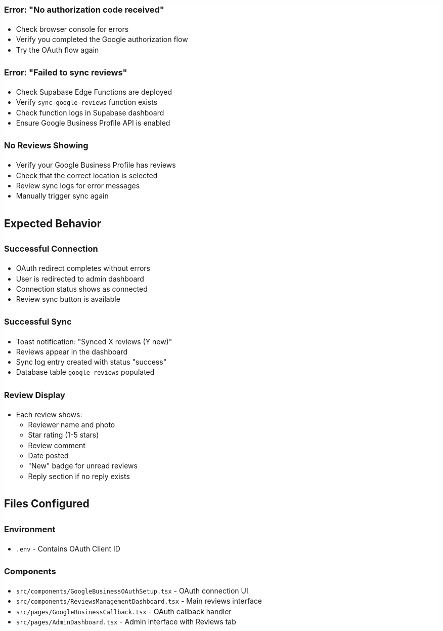 ### Error: "No authorization code received"
- Check browser console for errors
- Verify you completed the Google authorization flow
- Try the OAuth flow again

### Error: "Failed to sync reviews"
- Check Supabase Edge Functions are deployed
- Verify `sync-google-reviews` function exists
- Check function logs in Supabase dashboard
- Ensure Google Business Profile API is enabled

### No Reviews Showing
- Verify your Google Business Profile has reviews
- Check that the correct location is selected
- Review sync logs for error messages
- Manually trigger sync again

## Expected Behavior

### Successful Connection
- OAuth redirect completes without errors
- User is redirected to admin dashboard
- Connection status shows as connected
- Review sync button is available

### Successful Sync
- Toast notification: "Synced X reviews (Y new)"
- Reviews appear in the dashboard
- Sync log entry created with status "success"
- Database table `google_reviews` populated

### Review Display
- Each review shows:
  - Reviewer name and photo
  - Star rating (1-5 stars)
  - Review comment
  - Date posted
  - "New" badge for unread reviews
  - Reply section if no reply exists

## Files Configured

### Environment
- `.env` - Contains OAuth Client ID

### Components
- `src/components/GoogleBusinessOAuthSetup.tsx` - OAuth connection UI
- `src/components/ReviewsManagementDashboard.tsx` - Main reviews interface
- `src/pages/GoogleBusinessCallback.tsx` - OAuth callback handler
- `src/pages/AdminDashboard.tsx` - Admin interface with Reviews tab
